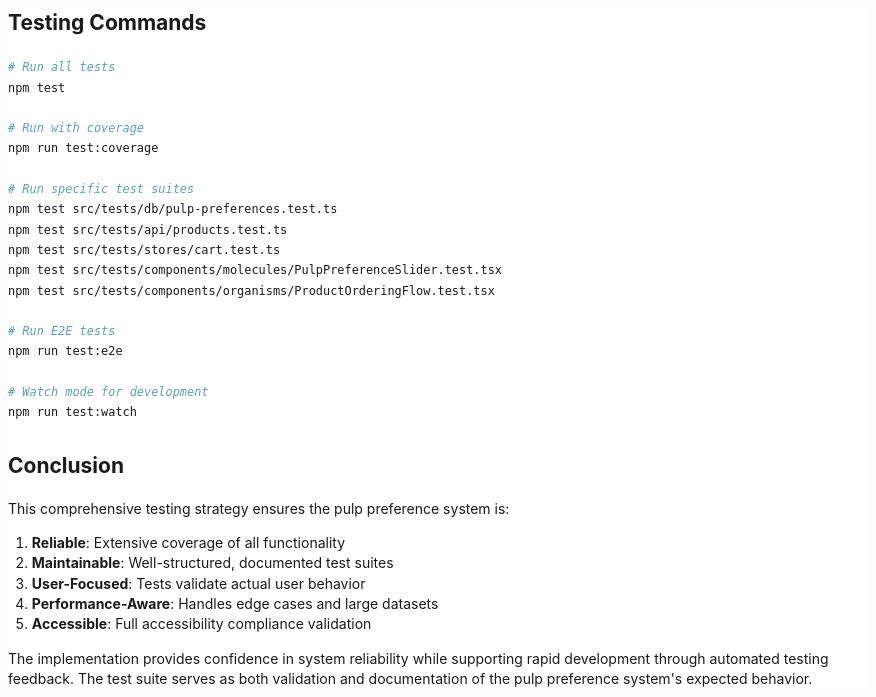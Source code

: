 ## Testing Commands

```bash
# Run all tests
npm test

# Run with coverage
npm run test:coverage

# Run specific test suites
npm test src/tests/db/pulp-preferences.test.ts
npm test src/tests/api/products.test.ts
npm test src/tests/stores/cart.test.ts
npm test src/tests/components/molecules/PulpPreferenceSlider.test.tsx
npm test src/tests/components/organisms/ProductOrderingFlow.test.tsx

# Run E2E tests
npm run test:e2e

# Watch mode for development
npm run test:watch
```

## Conclusion

This comprehensive testing strategy ensures the pulp preference system is:

1. **Reliable**: Extensive coverage of all functionality
2. **Maintainable**: Well-structured, documented test suites
3. **User-Focused**: Tests validate actual user behavior
4. **Performance-Aware**: Handles edge cases and large datasets
5. **Accessible**: Full accessibility compliance validation

The implementation provides confidence in system reliability while supporting rapid development through automated testing feedback. The test suite serves as both validation and documentation of the pulp preference system's expected behavior.